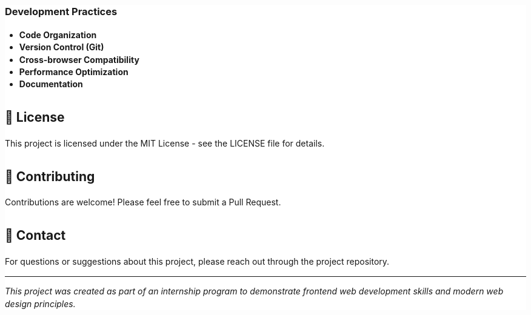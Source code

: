 ### Development Practices
- **Code Organization**
- **Version Control (Git)**
- **Cross-browser Compatibility**
- **Performance Optimization**
- **Documentation**

## 📝 License

This project is licensed under the MIT License - see the LICENSE file for details.

## 🤝 Contributing

Contributions are welcome! Please feel free to submit a Pull Request.

## 📧 Contact

For questions or suggestions about this project, please reach out through the project repository.

---

*This project was created as part of an internship program to demonstrate frontend web development skills and modern web design principles.*
